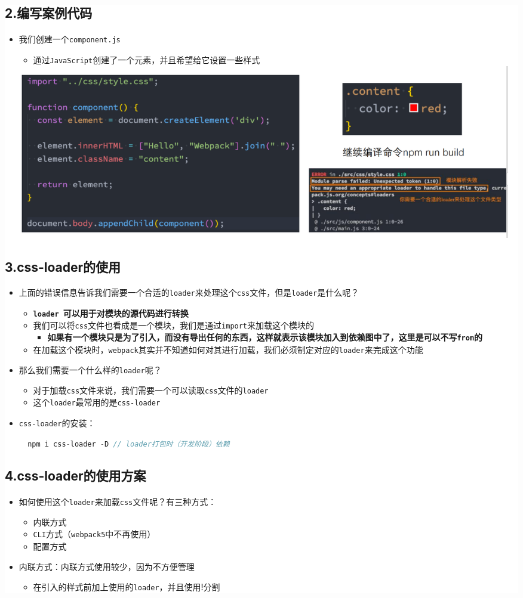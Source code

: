 ## 2.编写案例代码

- 我们创建一个`component.js`

  - 通过`JavaScript`创建了一个元素，并且希望给它设置一些样式

  <img src="./assets/image-20220724211638617.png" alt="image-20220724211638617" style="zoom:80%;" />

## 3.css-loader的使用

- 上面的错误信息告诉我们需要一个合适的`loader`来处理这个`css`文件，但是`loader`是什么呢？

  - **`loader `可以用于对模块的源代码进行转换**
  - 我们可以将`css`文件也看成是一个模块，我们是通过`import`来加载这个模块的
    - **如果有一个模块只是为了引入，而没有导出任何的东西，这样就表示该模块加入到依赖图中了，这里是可以不写`from`的**
  - 在加载这个模块时，`webpack`其实并不知道如何对其进行加载，我们必须制定对应的`loader`来完成这个功能

- 那么我们需要一个什么样的`loader`呢？

  - 对于加载`css`文件来说，我们需要一个可以读取`css`文件的`loader`
  - 这个`loader`最常用的是`css-loader`

- `css-loader`的安装：

  ```js
  	npm i css-loader -D // loader打包时（开发阶段）依赖
  ```

## 4.css-loader的使用方案

- 如何使用这个`loader`来加载`css`文件呢？有三种方式：

  - 内联方式
  - `CLI`方式（`webpack5`中不再使用）
  - 配置方式

- 内联方式：内联方式使用较少，因为不方便管理

  - 在引入的样式前加上使用的`loader`，并且使用!分割

